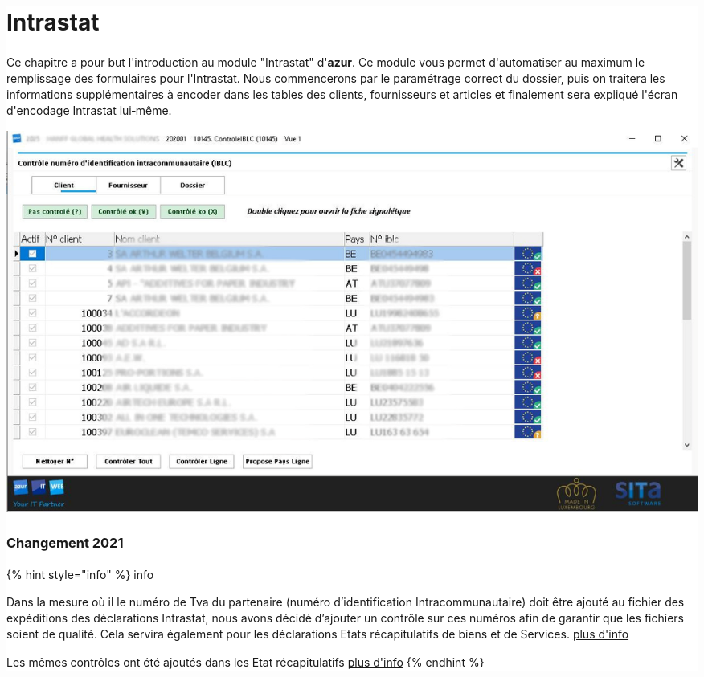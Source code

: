 # Intrastat





Ce chapitre a pour but l'introduction au module "Intrastat" d'**azur**. Ce module vous permet d'automatiser au maximum le remplissage des formulaires pour l'Intrastat. Nous commencerons par le paramétrage correct du dossier, puis on traitera les informations supplémentaires à encoder dans les tables des clients, fournisseurs et articles et finalement sera expliqué l'écran d'encodage Intrastat lui‐même.

![](<../.gitbook/assets/image (121).png>)

### Changement 2021 <a href="#changement-2021" id="changement-2021"></a>

{% hint style="info" %}
info

Dans la mesure où il le numéro de Tva du partenaire (numéro d’identification Intracommunautaire) doit être ajouté au fichier des expéditions des déclarations Intrastat, nous avons décidé d’ajouter un contrôle sur ces numéros afin de garantir que les fichiers soient de qualité. Cela servira également pour les déclarations Etats récapitulatifs de biens et de Services. [plus d'info](https://docs.sitasoftware.lu/fiduciaires/fr/intrastat.fr/#controle-iblc)

Les mêmes contrôles ont été ajoutés dans les Etat récapitulatifs [plus d'info](https://docs.sitasoftware.lu/fiduciaires/fr/intrastat.fr/#module-etat-recapitulatifs)
{% endhint %}
